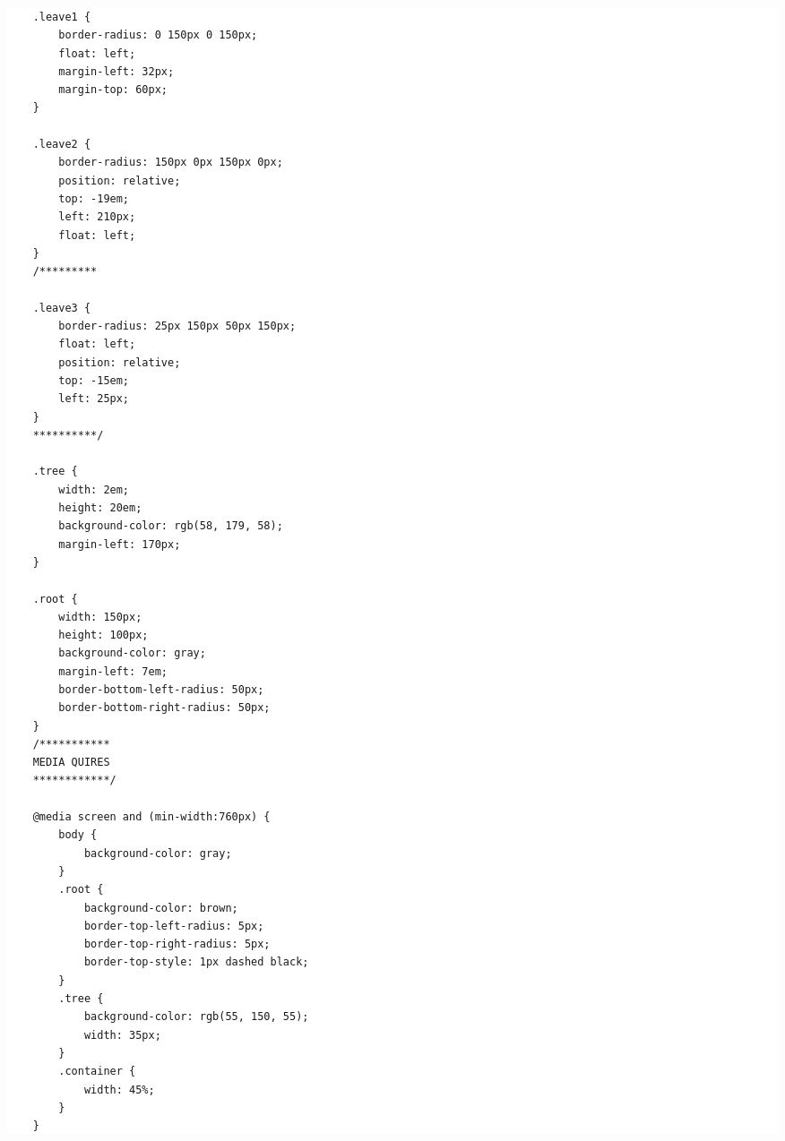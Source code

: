         .leave1 {
            border-radius: 0 150px 0 150px;
            float: left;
            margin-left: 32px;
            margin-top: 60px;
        }
        
        .leave2 {
            border-radius: 150px 0px 150px 0px;
            position: relative;
            top: -19em;
            left: 210px;
            float: left;
        }
        /*********
        
        .leave3 {
            border-radius: 25px 150px 50px 150px;
            float: left;
            position: relative;
            top: -15em;
            left: 25px;
        }
        **********/
        
        .tree {
            width: 2em;
            height: 20em;
            background-color: rgb(58, 179, 58);
            margin-left: 170px;
        }
        
        .root {
            width: 150px;
            height: 100px;
            background-color: gray;
            margin-left: 7em;
            border-bottom-left-radius: 50px;
            border-bottom-right-radius: 50px;
        }
        /***********
        MEDIA QUIRES
        ************/
        
        @media screen and (min-width:760px) {
            body {
                background-color: gray;
            }
            .root {
                background-color: brown;
                border-top-left-radius: 5px;
                border-top-right-radius: 5px;
                border-top-style: 1px dashed black;
            }
            .tree {
                background-color: rgb(55, 150, 55);
                width: 35px;
            }
            .container {
                width: 45%;
            }
        }
        